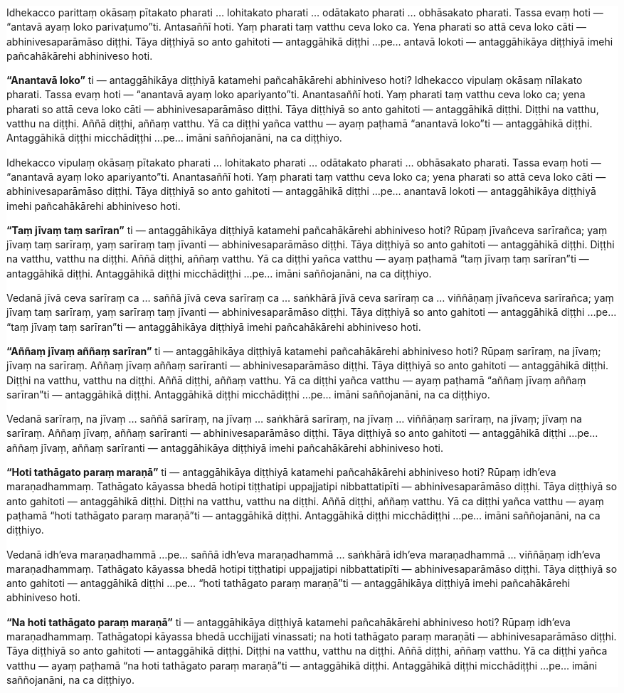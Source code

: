 Idhekacco parittaṃ okāsaṃ pītakato pharati … lohitakato pharati … odātakato pharati … obhāsakato pharati. Tassa evaṃ hoti — “antavā ayaṃ loko parivaṭumo”ti. Antasaññī hoti. Yaṃ pharati taṃ vatthu ceva loko ca. Yena pharati so attā ceva loko cāti — abhinivesaparāmāso diṭṭhi. Tāya diṭṭhiyā so anto gahitoti — antaggāhikā diṭṭhi …pe… antavā lokoti — antaggāhikāya diṭṭhiyā imehi pañcahākārehi abhiniveso hoti.

**“Anantavā loko”** ti — antaggāhikāya diṭṭhiyā katamehi pañcahākārehi abhiniveso hoti? Idhekacco vipulaṃ okāsaṃ nīlakato pharati. Tassa evaṃ hoti — “anantavā ayaṃ loko apariyanto”ti. Anantasaññī hoti. Yaṃ pharati taṃ vatthu ceva loko ca; yena pharati so attā ceva loko cāti — abhinivesaparāmāso diṭṭhi. Tāya diṭṭhiyā so anto gahitoti — antaggāhikā diṭṭhi. Diṭṭhi na vatthu, vatthu na diṭṭhi. Aññā diṭṭhi, aññaṃ vatthu. Yā ca diṭṭhi yañca vatthu — ayaṃ paṭhamā “anantavā loko”ti — antaggāhikā diṭṭhi. Antaggāhikā diṭṭhi micchādiṭṭhi …pe… imāni saññojanāni, na ca diṭṭhiyo.

Idhekacco vipulaṃ okāsaṃ pītakato pharati … lohitakato pharati … odātakato pharati … obhāsakato pharati. Tassa evaṃ hoti — “anantavā ayaṃ loko apariyanto”ti. Anantasaññī hoti. Yaṃ pharati taṃ vatthu ceva loko ca; yena pharati so attā ceva loko cāti — abhinivesaparāmāso diṭṭhi. Tāya diṭṭhiyā so anto gahitoti — antaggāhikā diṭṭhi …pe… anantavā lokoti — antaggāhikāya diṭṭhiyā imehi pañcahākārehi abhiniveso hoti.

**“Taṃ jīvaṃ taṃ sarīran”** ti — antaggāhikāya diṭṭhiyā katamehi pañcahākārehi abhiniveso hoti? Rūpaṃ jīvañceva sarīrañca; yaṃ jīvaṃ taṃ sarīraṃ, yaṃ sarīraṃ taṃ jīvanti — abhinivesaparāmāso diṭṭhi. Tāya diṭṭhiyā so anto gahitoti — antaggāhikā diṭṭhi. Diṭṭhi na vatthu, vatthu na diṭṭhi. Aññā diṭṭhi, aññaṃ vatthu. Yā ca diṭṭhi yañca vatthu — ayaṃ paṭhamā “taṃ jīvaṃ taṃ sarīran”ti — antaggāhikā diṭṭhi. Antaggāhikā diṭṭhi micchādiṭṭhi …pe… imāni saññojanāni, na ca diṭṭhiyo.

Vedanā jīvā ceva sarīraṃ ca … saññā jīvā ceva sarīraṃ ca … saṅkhārā jīvā ceva sarīraṃ ca … viññāṇaṃ jīvañceva sarīrañca; yaṃ jīvaṃ taṃ sarīraṃ, yaṃ sarīraṃ taṃ jīvanti — abhinivesaparāmāso diṭṭhi. Tāya diṭṭhiyā so anto gahitoti — antaggāhikā diṭṭhi …pe… “taṃ jīvaṃ taṃ sarīran”ti — antaggāhikāya diṭṭhiyā imehi pañcahākārehi abhiniveso hoti.

**“Aññaṃ jīvaṃ aññaṃ sarīran”** ti — antaggāhikāya diṭṭhiyā katamehi pañcahākārehi abhiniveso hoti? Rūpaṃ sarīraṃ, na jīvaṃ; jīvaṃ na sarīraṃ. Aññaṃ jīvaṃ aññaṃ sarīranti — abhinivesaparāmāso diṭṭhi. Tāya diṭṭhiyā so anto gahitoti — antaggāhikā diṭṭhi. Diṭṭhi na vatthu, vatthu na diṭṭhi. Aññā diṭṭhi, aññaṃ vatthu. Yā ca diṭṭhi yañca vatthu — ayaṃ paṭhamā “aññaṃ jīvaṃ aññaṃ sarīran”ti — antaggāhikā diṭṭhi. Antaggāhikā diṭṭhi micchādiṭṭhi …pe… imāni saññojanāni, na ca diṭṭhiyo.

Vedanā sarīraṃ, na jīvaṃ … saññā sarīraṃ, na jīvaṃ … saṅkhārā sarīraṃ, na jīvaṃ … viññāṇaṃ sarīraṃ, na jīvaṃ; jīvaṃ na sarīraṃ. Aññaṃ jīvaṃ, aññaṃ sarīranti — abhinivesaparāmāso diṭṭhi. Tāya diṭṭhiyā so anto gahitoti — antaggāhikā diṭṭhi …pe… aññaṃ jīvaṃ, aññaṃ sarīranti — antaggāhikāya diṭṭhiyā imehi pañcahākārehi abhiniveso hoti.

**“Hoti tathāgato paraṃ maraṇā”** ti — antaggāhikāya diṭṭhiyā katamehi pañcahākārehi abhiniveso hoti? Rūpaṃ idh’eva maraṇadhammaṃ. Tathāgato kāyassa bhedā hotipi tiṭṭhatipi uppajjatipi nibbattatipīti — abhinivesaparāmāso diṭṭhi. Tāya diṭṭhiyā so anto gahitoti — antaggāhikā diṭṭhi. Diṭṭhi na vatthu, vatthu na diṭṭhi. Aññā diṭṭhi, aññaṃ vatthu. Yā ca diṭṭhi yañca vatthu — ayaṃ paṭhamā “hoti tathāgato paraṃ maraṇā”ti — antaggāhikā diṭṭhi. Antaggāhikā diṭṭhi micchādiṭṭhi …pe… imāni saññojanāni, na ca diṭṭhiyo.

Vedanā idh’eva maraṇadhammā …pe… saññā idh’eva maraṇadhammā … saṅkhārā idh’eva maraṇadhammā … viññāṇaṃ idh’eva maraṇadhammaṃ. Tathāgato kāyassa bhedā hotipi tiṭṭhatipi uppajjatipi nibbattatipīti — abhinivesaparāmāso diṭṭhi. Tāya diṭṭhiyā so anto gahitoti — antaggāhikā diṭṭhi …pe… “hoti tathāgato paraṃ maraṇā”ti — antaggāhikāya diṭṭhiyā imehi pañcahākārehi abhiniveso hoti.

**“Na hoti tathāgato paraṃ maraṇā”** ti — antaggāhikāya diṭṭhiyā katamehi pañcahākārehi abhiniveso hoti? Rūpaṃ idh’eva maraṇadhammaṃ. Tathāgatopi kāyassa bhedā ucchijjati vinassati; na hoti tathāgato paraṃ maraṇāti — abhinivesaparāmāso diṭṭhi. Tāya diṭṭhiyā so anto gahitoti — antaggāhikā diṭṭhi. Diṭṭhi na vatthu, vatthu na diṭṭhi. Aññā diṭṭhi, aññaṃ vatthu. Yā ca diṭṭhi yañca vatthu — ayaṃ paṭhamā “na hoti tathāgato paraṃ maraṇā”ti — antaggāhikā diṭṭhi. Antaggāhikā diṭṭhi micchādiṭṭhi …pe… imāni saññojanāni, na ca diṭṭhiyo.
